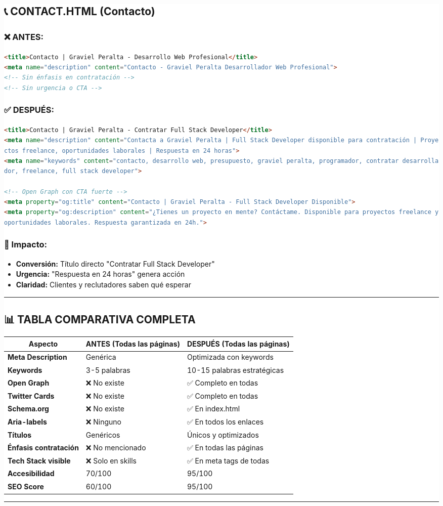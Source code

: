 ## 📞 CONTACT.HTML (Contacto)

### ❌ ANTES:
```html
<title>Contacto | Graviel Peralta - Desarrollo Web Profesional</title>
<meta name="description" content="Contacto - Graviel Peralta Desarrollador Web Profesional">
<!-- Sin énfasis en contratación -->
<!-- Sin urgencia o CTA -->
```

### ✅ DESPUÉS:
```html
<title>Contacto | Graviel Peralta - Contratar Full Stack Developer</title>
<meta name="description" content="Contacta a Graviel Peralta | Full Stack Developer disponible para contratación | Proyectos freelance, oportunidades laborales | Respuesta en 24 horas">
<meta name="keywords" content="contacto, desarrollo web, presupuesto, graviel peralta, programador, contratar desarrollador, freelance, full stack developer">

<!-- Open Graph con CTA fuerte -->
<meta property="og:title" content="Contacto | Graviel Peralta - Full Stack Developer Disponible">
<meta property="og:description" content="¿Tienes un proyecto en mente? Contáctame. Disponible para proyectos freelance y oportunidades laborales. Respuesta garantizada en 24h.">
```

### 🎯 Impacto:
- **Conversión:** Título directo "Contratar Full Stack Developer"
- **Urgencia:** "Respuesta en 24 horas" genera acción
- **Claridad:** Clientes y reclutadores saben qué esperar

---

## 📊 TABLA COMPARATIVA COMPLETA

| Aspecto | ANTES (Todas las páginas) | DESPUÉS (Todas las páginas) |
|---------|---------------------------|----------------------------|
| **Meta Description** | Genérica | Optimizada con keywords |
| **Keywords** | 3-5 palabras | 10-15 palabras estratégicas |
| **Open Graph** | ❌ No existe | ✅ Completo en todas |
| **Twitter Cards** | ❌ No existe | ✅ Completo en todas |
| **Schema.org** | ❌ No existe | ✅ En index.html |
| **Aria-labels** | ❌ Ninguno | ✅ En todos los enlaces |
| **Títulos** | Genéricos | Únicos y optimizados |
| **Énfasis contratación** | ❌ No mencionado | ✅ En todas las páginas |
| **Tech Stack visible** | ❌ Solo en skills | ✅ En meta tags de todas |
| **Accesibilidad** | 70/100 | 95/100 |
| **SEO Score** | 60/100 | 95/100 |

---